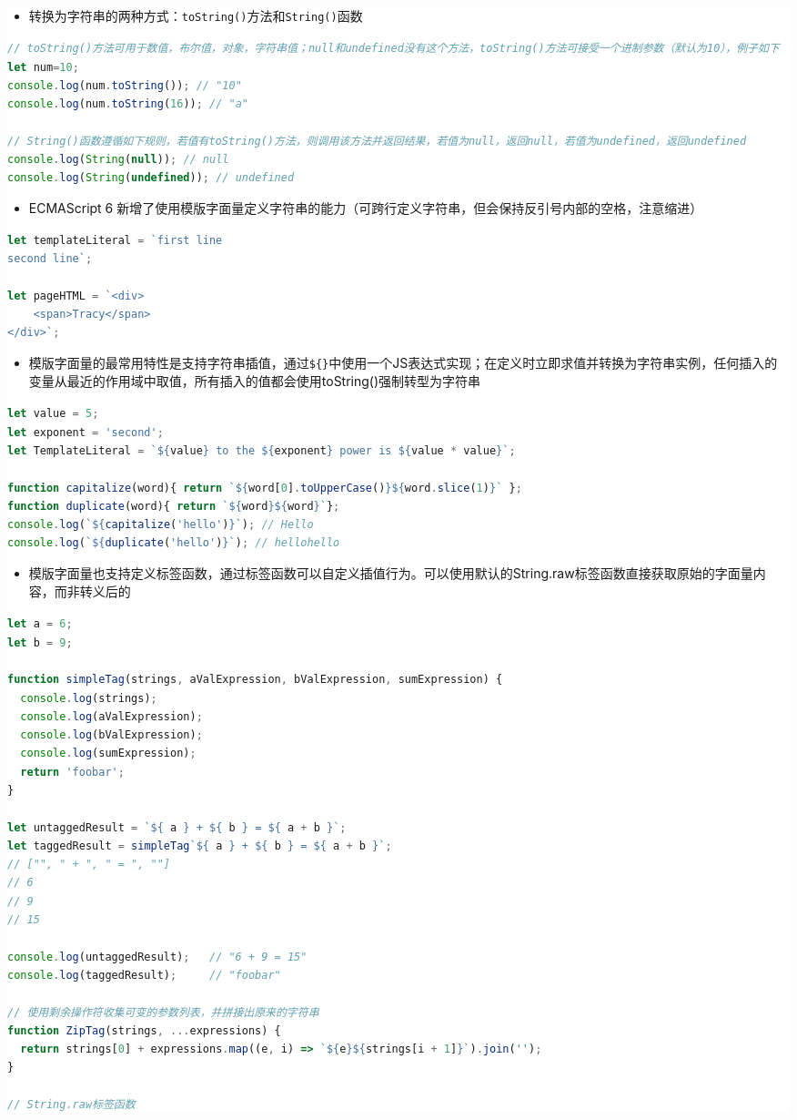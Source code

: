 * 转换为字符串的两种方式：``toString()``方法和``String()``函数

```javascript
// toString()方法可用于数值，布尔值，对象，字符串值；null和undefined没有这个方法，toString()方法可接受一个进制参数（默认为10），例子如下
let num=10;
console.log(num.toString()); // "10"
console.log(num.toString(16)); // "a"

// String()函数遵循如下规则，若值有toString()方法，则调用该方法并返回结果，若值为null，返回null，若值为undefined，返回undefined
console.log(String(null)); // null
console.log(String(undefined)); // undefined
```

* ECMAScript 6 新增了使用模版字面量定义字符串的能力（可跨行定义字符串，但会保持反引号内部的空格，注意缩进）

```javascript
let templateLiteral = `first line
second line`;

let pageHTML = `<div>
	<span>Tracy</span>
</div>`;
```

* 模版字面量的最常用特性是支持字符串插值，通过`${}`中使用一个JS表达式实现；在定义时立即求值并转换为字符串实例，任何插入的变量从最近的作用域中取值，所有插入的值都会使用toString()强制转型为字符串

```javascript
let value = 5;
let exponent = 'second';
let TemplateLiteral = `${value} to the ${exponent} power is ${value * value}`;

function capitalize(word){ return `${word[0].toUpperCase()}${word.slice(1)}` };
function duplicate(word){ return `${word}${word}`};
console.log(`${capitalize('hello')}`); // Hello
console.log(`${duplicate('hello')}`); // hellohello
```

* 模版字面量也支持定义标签函数，通过标签函数可以自定义插值行为。可以使用默认的String.raw标签函数直接获取原始的字面量内容，而非转义后的

```javascript
let a = 6;
let b = 9;

function simpleTag(strings, aValExpression, bValExpression, sumExpression) {
  console.log(strings);
  console.log(aValExpression);
  console.log(bValExpression);
  console.log(sumExpression);
  return 'foobar';
}

let untaggedResult = `${ a } + ${ b } = ${ a + b }`;
let taggedResult = simpleTag`${ a } + ${ b } = ${ a + b }`;
// ["", " + ", " = ", ""]
// 6
// 9
// 15

console.log(untaggedResult);   // "6 + 9 = 15"
console.log(taggedResult);     // "foobar"

// 使用剩余操作符收集可变的参数列表，并拼接出原来的字符串
function ZipTag(strings, ...expressions) {
  return strings[0] + expressions.map((e, i) => `${e}${strings[i + 1]}`).join('');
}

// String.raw标签函数
```